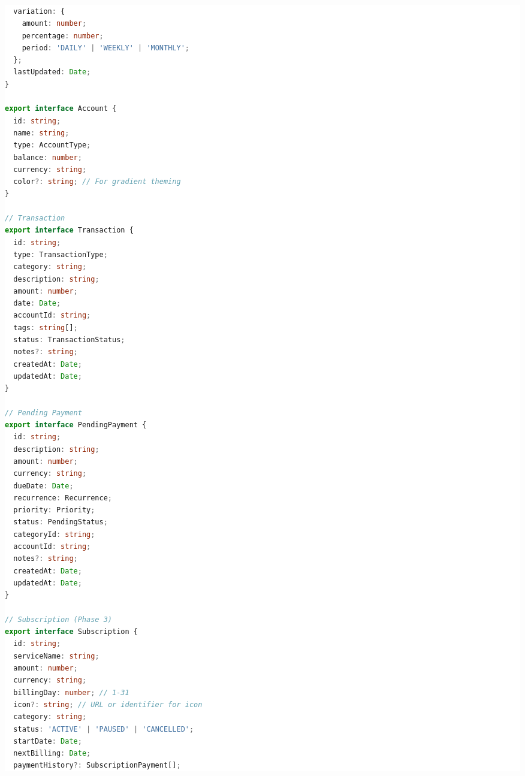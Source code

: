 ```typescript
  variation: {
    amount: number;
    percentage: number;
    period: 'DAILY' | 'WEEKLY' | 'MONTHLY';
  };
  lastUpdated: Date;
}

export interface Account {
  id: string;
  name: string;
  type: AccountType;
  balance: number;
  currency: string;
  color?: string; // For gradient theming
}

// Transaction
export interface Transaction {
  id: string;
  type: TransactionType;
  category: string;
  description: string;
  amount: number;
  date: Date;
  accountId: string;
  tags: string[];
  status: TransactionStatus;
  notes?: string;
  createdAt: Date;
  updatedAt: Date;
}

// Pending Payment
export interface PendingPayment {
  id: string;
  description: string;
  amount: number;
  currency: string;
  dueDate: Date;
  recurrence: Recurrence;
  priority: Priority;
  status: PendingStatus;
  categoryId: string;
  accountId: string;
  notes?: string;
  createdAt: Date;
  updatedAt: Date;
}

// Subscription (Phase 3)
export interface Subscription {
  id: string;
  serviceName: string;
  amount: number;
  currency: string;
  billingDay: number; // 1-31
  icon?: string; // URL or identifier for icon
  category: string;
  status: 'ACTIVE' | 'PAUSED' | 'CANCELLED';
  startDate: Date;
  nextBilling: Date;
  paymentHistory?: SubscriptionPayment[];
```